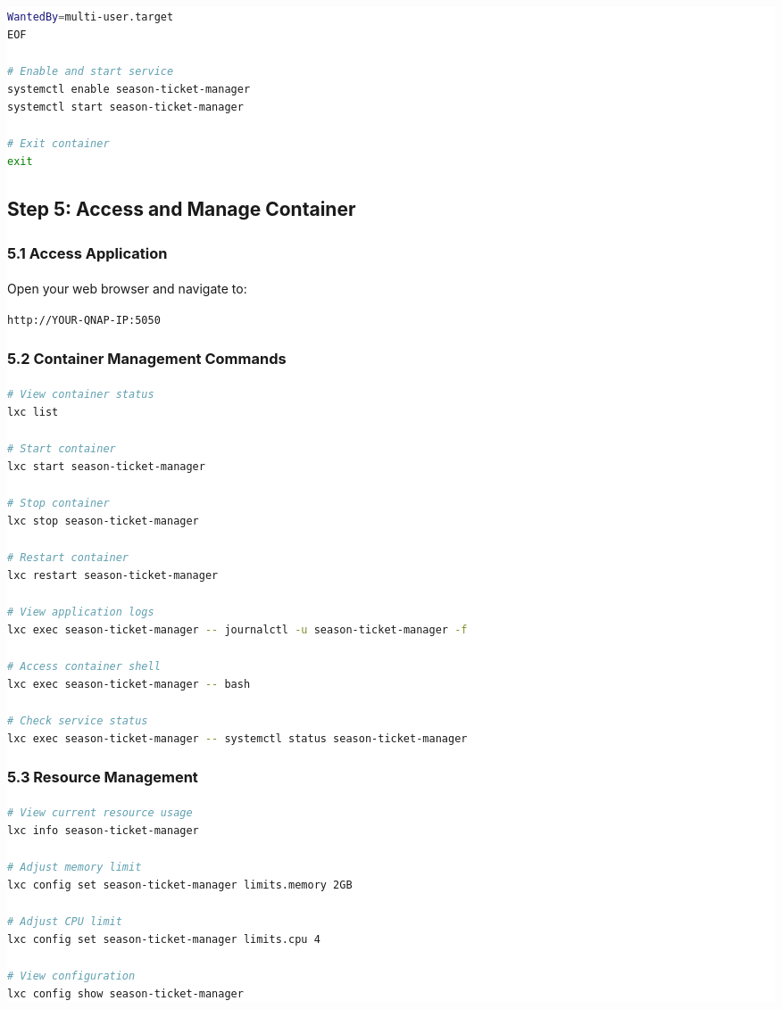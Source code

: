 ```bash
WantedBy=multi-user.target
EOF

# Enable and start service
systemctl enable season-ticket-manager
systemctl start season-ticket-manager

# Exit container
exit
```

## Step 5: Access and Manage Container

### 5.1 Access Application
Open your web browser and navigate to:
```
http://YOUR-QNAP-IP:5050
```

### 5.2 Container Management Commands
```bash
# View container status
lxc list

# Start container
lxc start season-ticket-manager

# Stop container
lxc stop season-ticket-manager

# Restart container
lxc restart season-ticket-manager

# View application logs
lxc exec season-ticket-manager -- journalctl -u season-ticket-manager -f

# Access container shell
lxc exec season-ticket-manager -- bash

# Check service status
lxc exec season-ticket-manager -- systemctl status season-ticket-manager
```

### 5.3 Resource Management
```bash
# View current resource usage
lxc info season-ticket-manager

# Adjust memory limit
lxc config set season-ticket-manager limits.memory 2GB

# Adjust CPU limit
lxc config set season-ticket-manager limits.cpu 4

# View configuration
lxc config show season-ticket-manager
```
